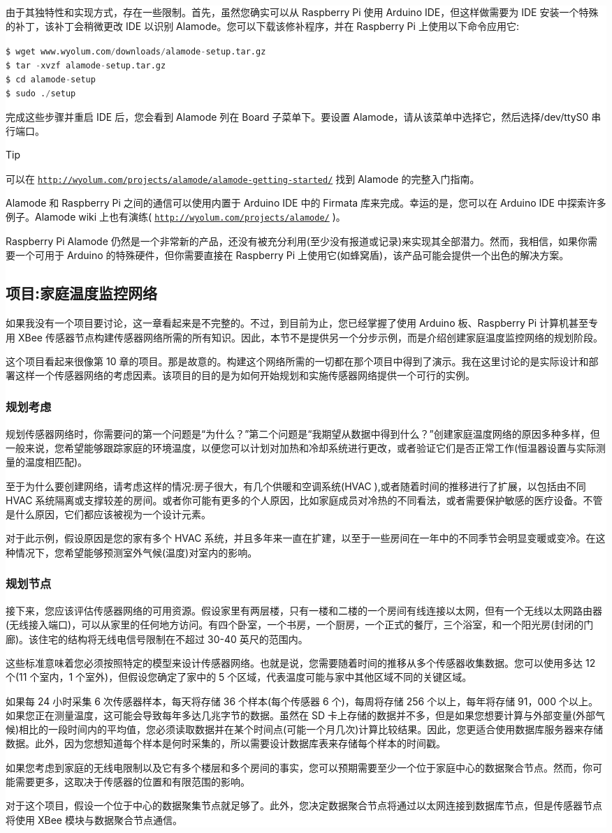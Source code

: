由于其独特性和实现方式，存在一些限制。首先，虽然您确实可以从 Raspberry Pi 使用 Arduino IDE，但这样做需要为 IDE 安装一个特殊的补丁，该补丁会稍微更改 IDE 以识别 Alamode。您可以下载该修补程序，并在 Raspberry Pi 上使用以下命令应用它:

```py
$ wget www.wyolum.com/downloads/alamode-setup.tar.gz
$ tar -xvzf alamode-setup.tar.gz
$ cd alamode-setup
$ sudo ./setup

```

完成这些步骤并重启 IDE 后，您会看到 Alamode 列在 Board 子菜单下。要设置 Alamode，请从该菜单中选择它，然后选择/dev/ttyS0 串行端口。

Tip

可以在 [`http://wyolum.com/projects/alamode/alamode-getting-started/`](http://wyolum.com/projects/alamode/alamode-getting-started/) 找到 Alamode 的完整入门指南。

Alamode 和 Raspberry Pi 之间的通信可以使用内置于 Arduino IDE 中的 Firmata 库来完成。幸运的是，您可以在 Arduino IDE 中探索许多例子。Alamode wiki 上也有演练( [`http://wyolum.com/projects/alamode/`](http://wyolum.com/projects/alamode/) )。

Raspberry Pi Alamode 仍然是一个非常新的产品，还没有被充分利用(至少没有报道或记录)来实现其全部潜力。然而，我相信，如果你需要一个可用于 Arduino 的特殊硬件，但你需要直接在 Raspberry Pi 上使用它(如蜂窝盾)，该产品可能会提供一个出色的解决方案。

## 项目:家庭温度监控网络

如果我没有一个项目要讨论，这一章看起来是不完整的。不过，到目前为止，您已经掌握了使用 Arduino 板、Raspberry Pi 计算机甚至专用 XBee 传感器节点构建传感器网络所需的所有知识。因此，本节不是提供另一个分步示例，而是介绍创建家庭温度监控网络的规划阶段。

这个项目看起来很像第 10 章的项目。那是故意的。构建这个网络所需的一切都在那个项目中得到了演示。我在这里讨论的是实际设计和部署这样一个传感器网络的考虑因素。该项目的目的是为如何开始规划和实施传感器网络提供一个可行的实例。

### 规划考虑

规划传感器网络时，你需要问的第一个问题是“为什么？”第二个问题是“我期望从数据中得到什么？”创建家庭温度网络的原因多种多样，但一般来说，您希望能够跟踪家庭的环境温度，以便您可以计划对加热和冷却系统进行更改，或者验证它们是否正常工作(恒温器设置与实际测量的温度相匹配)。

至于为什么要创建网络，请考虑这样的情况:房子很大，有几个供暖和空调系统(HVAC ),或者随着时间的推移进行了扩展，以包括由不同 HVAC 系统隔离或支撑较差的房间。或者你可能有更多的个人原因，比如家庭成员对冷热的不同看法，或者需要保护敏感的医疗设备。不管是什么原因，它们都应该被视为一个设计元素。

对于此示例，假设原因是您的家有多个 HVAC 系统，并且多年来一直在扩建，以至于一些房间在一年中的不同季节会明显变暖或变冷。在这种情况下，您希望能够预测室外气候(温度)对室内的影响。

### 规划节点

接下来，您应该评估传感器网络的可用资源。假设家里有两层楼，只有一楼和二楼的一个房间有线连接以太网，但有一个无线以太网路由器(无线接入端口)，可以从家里的任何地方访问。有四个卧室，一个书房，一个厨房，一个正式的餐厅，三个浴室，和一个阳光房(封闭的门廊)。该住宅的结构将无线电信号限制在不超过 30-40 英尺的范围内。

这些标准意味着您必须按照特定的模型来设计传感器网络。也就是说，您需要随着时间的推移从多个传感器收集数据。您可以使用多达 12 个(11 个室内，1 个室外)，但假设您确定了家中的 5 个区域，代表温度可能与家中其他区域不同的关键区域。

如果每 24 小时采集 6 次传感器样本，每天将存储 36 个样本(每个传感器 6 个)，每周将存储 256 个以上，每年将存储 91，000 个以上。如果您正在测量温度，这可能会导致每年多达几兆字节的数据。虽然在 SD 卡上存储的数据并不多，但是如果您想要计算与外部变量(外部气候)相比的一段时间内的平均值，您必须读取数据并在某个时间点(可能一个月几次)计算比较结果。因此，您更适合使用数据库服务器来存储数据。此外，因为您想知道每个样本是何时采集的，所以需要设计数据库表来存储每个样本的时间戳。

如果您考虑到家庭的无线电限制以及它有多个楼层和多个房间的事实，您可以预期需要至少一个位于家庭中心的数据聚合节点。然而，你可能需要更多，这取决于传感器的位置和有限范围的影响。

对于这个项目，假设一个位于中心的数据聚集节点就足够了。此外，您决定数据聚合节点将通过以太网连接到数据库节点，但是传感器节点将使用 XBee 模块与数据聚合节点通信。
